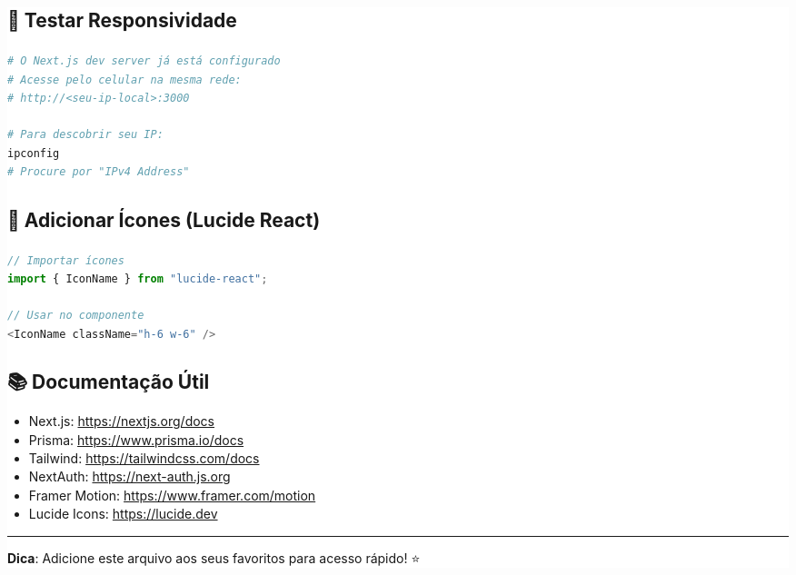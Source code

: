 ## 📱 Testar Responsividade

```powershell
# O Next.js dev server já está configurado
# Acesse pelo celular na mesma rede:
# http://<seu-ip-local>:3000

# Para descobrir seu IP:
ipconfig
# Procure por "IPv4 Address"
```

## 🎨 Adicionar Ícones (Lucide React)

```typescript
// Importar ícones
import { IconName } from "lucide-react";

// Usar no componente
<IconName className="h-6 w-6" />
```

## 📚 Documentação Útil

- Next.js: https://nextjs.org/docs
- Prisma: https://www.prisma.io/docs
- Tailwind: https://tailwindcss.com/docs
- NextAuth: https://next-auth.js.org
- Framer Motion: https://www.framer.com/motion
- Lucide Icons: https://lucide.dev

---

**Dica**: Adicione este arquivo aos seus favoritos para acesso rápido! ⭐
